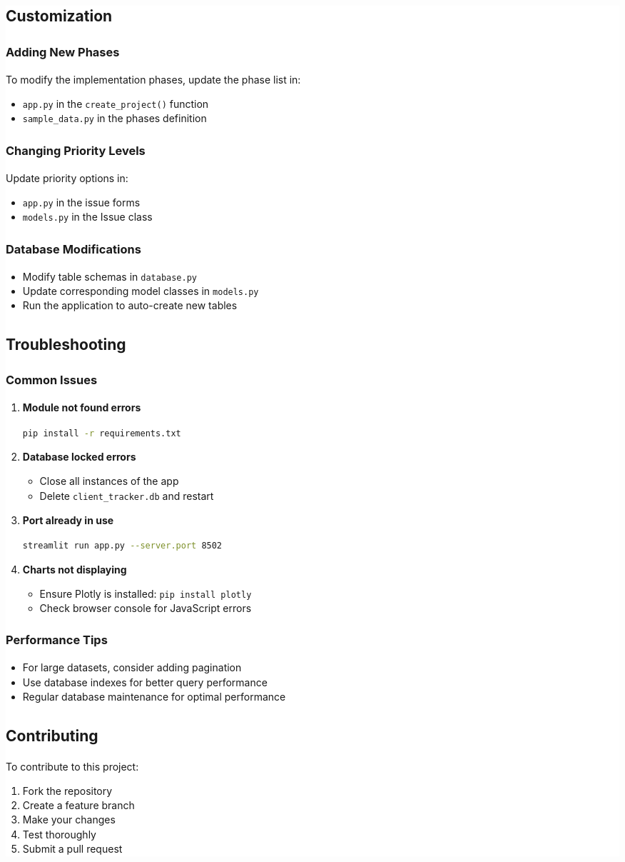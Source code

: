 ## Customization

### Adding New Phases
To modify the implementation phases, update the phase list in:
- `app.py` in the `create_project()` function
- `sample_data.py` in the phases definition

### Changing Priority Levels
Update priority options in:
- `app.py` in the issue forms
- `models.py` in the Issue class

### Database Modifications
- Modify table schemas in `database.py`
- Update corresponding model classes in `models.py`
- Run the application to auto-create new tables

## Troubleshooting

### Common Issues

1. **Module not found errors**
   ```bash
   pip install -r requirements.txt
   ```

2. **Database locked errors**
   - Close all instances of the app
   - Delete `client_tracker.db` and restart

3. **Port already in use**
   ```bash
   streamlit run app.py --server.port 8502
   ```

4. **Charts not displaying**
   - Ensure Plotly is installed: `pip install plotly`
   - Check browser console for JavaScript errors

### Performance Tips
- For large datasets, consider adding pagination
- Use database indexes for better query performance
- Regular database maintenance for optimal performance

## Contributing

To contribute to this project:
1. Fork the repository
2. Create a feature branch
3. Make your changes
4. Test thoroughly
5. Submit a pull request
